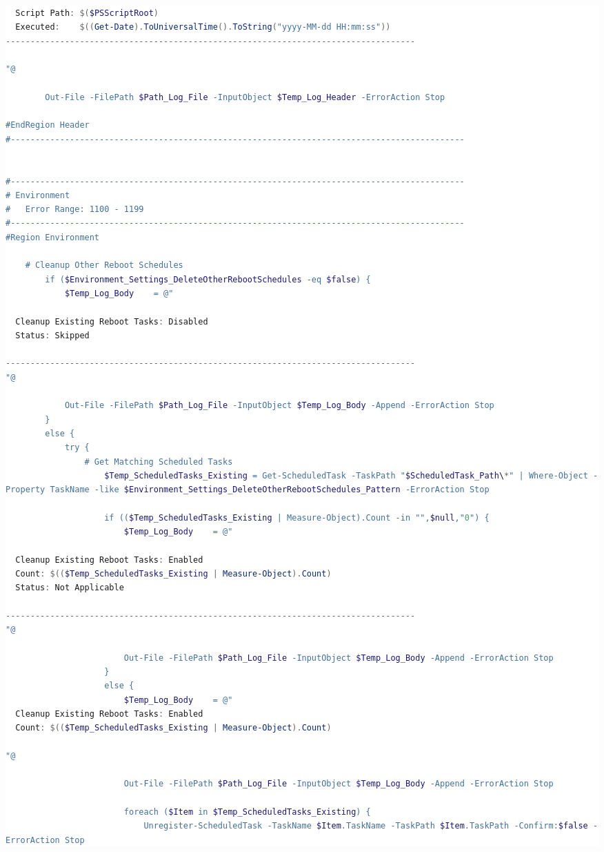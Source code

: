 ```powershell
  Script Path: $($PSScriptRoot)
  Executed:    $((Get-Date).ToUniversalTime().ToString("yyyy-MM-dd HH:mm:ss"))
-----------------------------------------------------------------------------------

"@

        Out-File -FilePath $Path_Log_File -InputObject $Temp_Log_Header -ErrorAction Stop

#EndRegion Header
#--------------------------------------------------------------------------------------------


#--------------------------------------------------------------------------------------------
# Environment
#   Error Range: 1100 - 1199
#--------------------------------------------------------------------------------------------
#Region Environment

    # Cleanup Other Reboot Schedules
        if ($Environment_Settings_DeleteOtherRebootSchedules -eq $false) {
            $Temp_Log_Body    = @"

  Cleanup Existing Reboot Tasks: Disabled
  Status: Skipped

-----------------------------------------------------------------------------------
"@

            Out-File -FilePath $Path_Log_File -InputObject $Temp_Log_Body -Append -ErrorAction Stop
        }
        else {
            try {
                # Get Matching Scheduled Tasks
                    $Temp_ScheduledTasks_Existing = Get-ScheduledTask -TaskPath "$ScheduledTask_Path\*" | Where-Object -Property TaskName -like $Environment_Settings_DeleteOtherRebootSchedules_Pattern -ErrorAction Stop

                    if (($Temp_ScheduledTasks_Existing | Measure-Object).Count -in "",$null,"0") {
                        $Temp_Log_Body    = @"

  Cleanup Existing Reboot Tasks: Enabled
  Count: $(($Temp_ScheduledTasks_Existing | Measure-Object).Count)
  Status: Not Applicable

-----------------------------------------------------------------------------------
"@

                        Out-File -FilePath $Path_Log_File -InputObject $Temp_Log_Body -Append -ErrorAction Stop
                    }
                    else {
                        $Temp_Log_Body    = @"
  Cleanup Existing Reboot Tasks: Enabled
  Count: $(($Temp_ScheduledTasks_Existing | Measure-Object).Count)

"@

                        Out-File -FilePath $Path_Log_File -InputObject $Temp_Log_Body -Append -ErrorAction Stop

                        foreach ($Item in $Temp_ScheduledTasks_Existing) {
                            Unregister-ScheduledTask -TaskName $Item.TaskName -TaskPath $Item.TaskPath -Confirm:$false -ErrorAction Stop
```